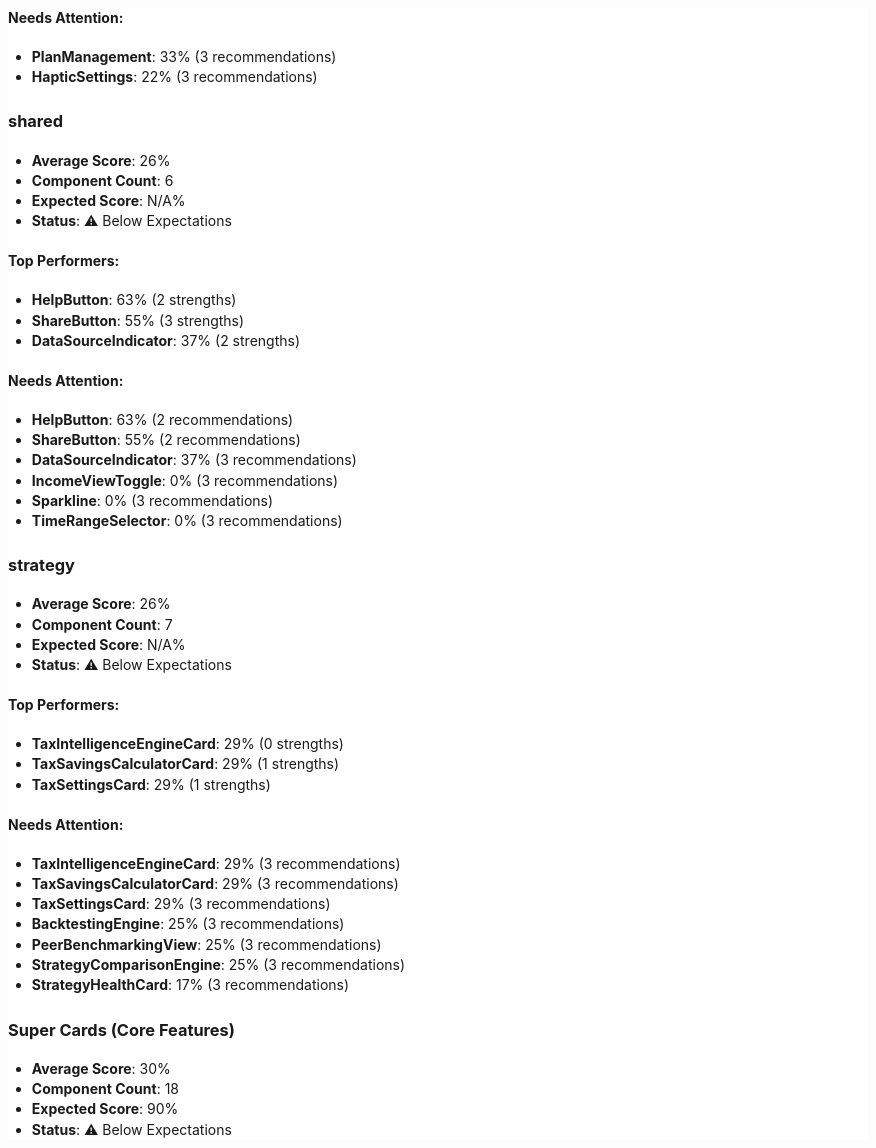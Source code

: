 #### Needs Attention:
- **PlanManagement**: 33% (3 recommendations)
- **HapticSettings**: 22% (3 recommendations)


### shared
- **Average Score**: 26%
- **Component Count**: 6
- **Expected Score**: N/A%
- **Status**: ⚠️ Below Expectations

#### Top Performers:
- **HelpButton**: 63% (2 strengths)
- **ShareButton**: 55% (3 strengths)
- **DataSourceIndicator**: 37% (2 strengths)

#### Needs Attention:
- **HelpButton**: 63% (2 recommendations)
- **ShareButton**: 55% (2 recommendations)
- **DataSourceIndicator**: 37% (3 recommendations)
- **IncomeViewToggle**: 0% (3 recommendations)
- **Sparkline**: 0% (3 recommendations)
- **TimeRangeSelector**: 0% (3 recommendations)


### strategy
- **Average Score**: 26%
- **Component Count**: 7
- **Expected Score**: N/A%
- **Status**: ⚠️ Below Expectations

#### Top Performers:
- **TaxIntelligenceEngineCard**: 29% (0 strengths)
- **TaxSavingsCalculatorCard**: 29% (1 strengths)
- **TaxSettingsCard**: 29% (1 strengths)

#### Needs Attention:
- **TaxIntelligenceEngineCard**: 29% (3 recommendations)
- **TaxSavingsCalculatorCard**: 29% (3 recommendations)
- **TaxSettingsCard**: 29% (3 recommendations)
- **BacktestingEngine**: 25% (3 recommendations)
- **PeerBenchmarkingView**: 25% (3 recommendations)
- **StrategyComparisonEngine**: 25% (3 recommendations)
- **StrategyHealthCard**: 17% (3 recommendations)


### Super Cards (Core Features)
- **Average Score**: 30%
- **Component Count**: 18
- **Expected Score**: 90%
- **Status**: ⚠️ Below Expectations
